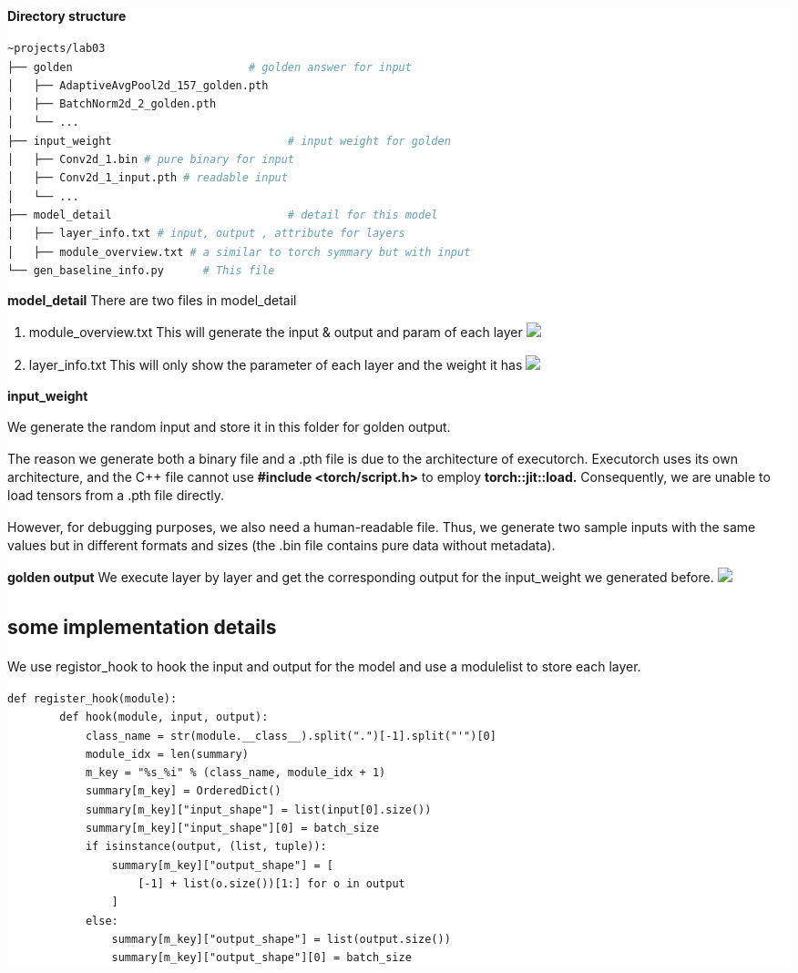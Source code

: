 **Directory structure**
```bash
~projects/lab03
├── golden                           # golden answer for input
│   ├── AdaptiveAvgPool2d_157_golden.pth
│   ├── BatchNorm2d_2_golden.pth
│   └── ...
├── input_weight                           # input weight for golden
│   ├── Conv2d_1.bin # pure binary for input
│   ├── Conv2d_1_input.pth # readable input
│   └── ...
├── model_detail                           # detail for this model
│   ├── layer_info.txt # input, output , attribute for layers
│   ├── module_overview.txt # a similar to torch symmary but with input
└── gen_baseline_info.py      # This file
```

**model_detail**
There are two files in model_detail
1. module_overview.txt
This will generate the input & output and param of each layer
![](https://course.playlab.tw/md/uploads/be5cc0f6-0905-4e3b-b679-36b358dd5c31.png)

2. layer_info.txt
This will only show the parameter of each layer and the weight it has
![](https://course.playlab.tw/md/uploads/e2c423c9-5f86-400b-bf7e-8e2142ec286e.png)


**input_weight**

We generate the random input and store it in this folder for golden output.

The reason we generate both a binary file and a .pth file is due to the architecture of executorch. Executorch uses its own architecture, and the C++ file cannot use **#include <torch/script.h>** to employ **torch::jit::load.** Consequently, we are unable to load tensors from a .pth file directly.

However, for debugging purposes, we also need a human-readable file. Thus, we generate two sample inputs with the same values but in different formats and sizes (the .bin file contains pure data without metadata).

**golden output**
We execute layer by layer and get the corresponding output for the input_weight we generated before.
![](https://course.playlab.tw/md/uploads/e19bed24-ce53-4064-875b-eec7ad4879f3.png)

## some implementation details
We use registor_hook to hook the input and output for the model and use a modulelist to store each layer.
```python=
def register_hook(module):
        def hook(module, input, output):
            class_name = str(module.__class__).split(".")[-1].split("'")[0]
            module_idx = len(summary)
            m_key = "%s_%i" % (class_name, module_idx + 1)
            summary[m_key] = OrderedDict()
            summary[m_key]["input_shape"] = list(input[0].size())
            summary[m_key]["input_shape"][0] = batch_size
            if isinstance(output, (list, tuple)):
                summary[m_key]["output_shape"] = [
                    [-1] + list(o.size())[1:] for o in output
                ]
            else:
                summary[m_key]["output_shape"] = list(output.size())
                summary[m_key]["output_shape"][0] = batch_size

```